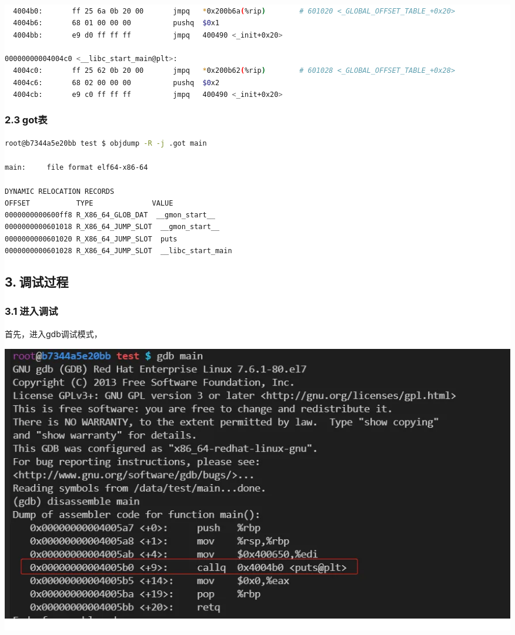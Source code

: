 ```sh
  4004b0:       ff 25 6a 0b 20 00       jmpq   *0x200b6a(%rip)        # 601020 <_GLOBAL_OFFSET_TABLE_+0x20>
  4004b6:       68 01 00 00 00          pushq  $0x1
  4004bb:       e9 d0 ff ff ff          jmpq   400490 <_init+0x20>

00000000004004c0 <__libc_start_main@plt>:
  4004c0:       ff 25 62 0b 20 00       jmpq   *0x200b62(%rip)        # 601028 <_GLOBAL_OFFSET_TABLE_+0x28>
  4004c6:       68 02 00 00 00          pushq  $0x2
  4004cb:       e9 c0 ff ff ff          jmpq   400490 <_init+0x20>
```

### 2.3 got表
```sh
root@b7344a5e20bb test $ objdump -R -j .got main

main:     file format elf64-x86-64

DYNAMIC RELOCATION RECORDS
OFFSET           TYPE              VALUE 
0000000000600ff8 R_X86_64_GLOB_DAT  __gmon_start__
0000000000601018 R_X86_64_JUMP_SLOT  __gmon_start__
0000000000601020 R_X86_64_JUMP_SLOT  puts
0000000000601028 R_X86_64_JUMP_SLOT  __libc_start_main
```

## 3. 调试过程
### 3.1 进入调试
首先，进入gdb调试模式，

<img src="../pics/gdb-1.png" alt="" style="display: block; margin: auto;" height="100%" width="100%"/><br/>
